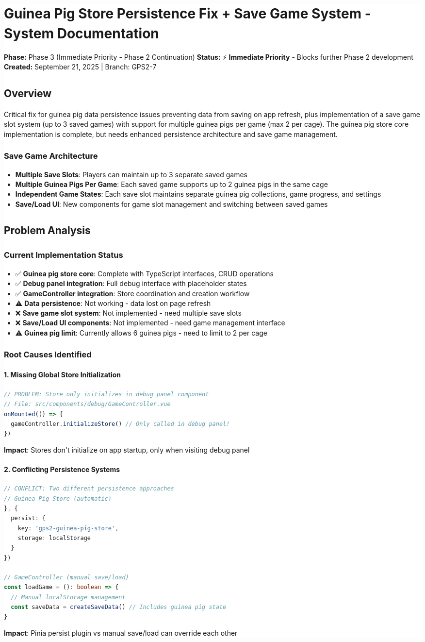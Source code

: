 # Guinea Pig Store Persistence Fix + Save Game System - System Documentation

**Phase:** Phase 3 (Immediate Priority - Phase 2 Continuation)
**Status:** ⚡ **Immediate Priority** - Blocks further Phase 2 development
**Created:** September 21, 2025 | Branch: GPS2-7

## Overview
Critical fix for guinea pig data persistence issues preventing data from saving on app refresh, plus implementation of a save game slot system (up to 3 saved games) with support for multiple guinea pigs per game (max 2 per cage). The guinea pig store core implementation is complete, but needs enhanced persistence architecture and save game management.

### Save Game Architecture
- **Multiple Save Slots**: Players can maintain up to 3 separate saved games
- **Multiple Guinea Pigs Per Game**: Each saved game supports up to 2 guinea pigs in the same cage
- **Independent Game States**: Each save slot maintains separate guinea pig collections, game progress, and settings
- **Save/Load UI**: New components for game slot management and switching between saved games

## Problem Analysis

### Current Implementation Status
- ✅ **Guinea pig store core**: Complete with TypeScript interfaces, CRUD operations
- ✅ **Debug panel integration**: Full debug interface with placeholder states
- ✅ **GameController integration**: Store coordination and creation workflow
- ⚠️ **Data persistence**: Not working - data lost on page refresh
- ❌ **Save game slot system**: Not implemented - need multiple save slots
- ❌ **Save/Load UI components**: Not implemented - need game management interface
- ⚠️ **Guinea pig limit**: Currently allows 6 guinea pigs - need to limit to 2 per cage

### Root Causes Identified

#### 1. Missing Global Store Initialization
```typescript
// PROBLEM: Store only initializes in debug panel component
// File: src/components/debug/GameController.vue
onMounted(() => {
  gameController.initializeStore() // Only called in debug panel!
})
```
**Impact**: Stores don't initialize on app startup, only when visiting debug panel

#### 2. Conflicting Persistence Systems
```typescript
// CONFLICT: Two different persistence approaches
// Guinea Pig Store (automatic)
}, {
  persist: {
    key: 'gps2-guinea-pig-store',
    storage: localStorage
  }
})

// GameController (manual save/load)
const loadGame = (): boolean => {
  // Manual localStorage management
  const saveData = createSaveData() // Includes guinea pig state
}
```
**Impact**: Pinia persist plugin vs manual save/load can override each other
